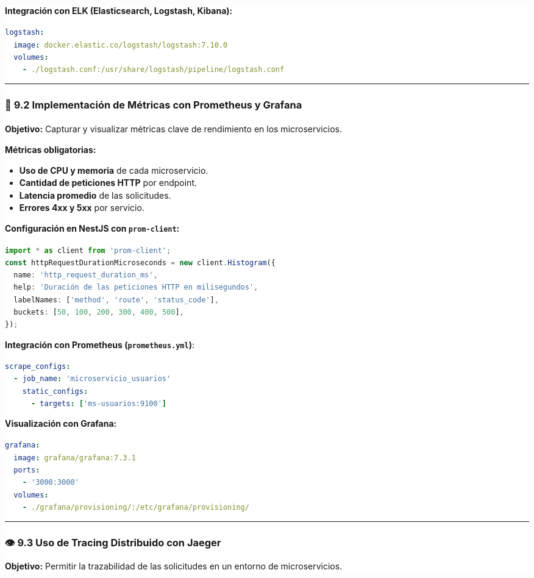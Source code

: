 **Integración con ELK (Elasticsearch, Logstash, Kibana):**
```yaml
logstash:
  image: docker.elastic.co/logstash/logstash:7.10.0
  volumes:
    - ./logstash.conf:/usr/share/logstash/pipeline/logstash.conf
```

---

### 🔄 **9.2 Implementación de Métricas con Prometheus y Grafana**

**Objetivo:** Capturar y visualizar métricas clave de rendimiento en los microservicios.

**Métricas obligatorias:**
- **Uso de CPU y memoria** de cada microservicio.
- **Cantidad de peticiones HTTP** por endpoint.
- **Latencia promedio** de las solicitudes.
- **Errores 4xx y 5xx** por servicio.

**Configuración en NestJS con `prom-client`:**
```typescript
import * as client from 'prom-client';
const httpRequestDurationMicroseconds = new client.Histogram({
  name: 'http_request_duration_ms',
  help: 'Duración de las peticiones HTTP en milisegundos',
  labelNames: ['method', 'route', 'status_code'],
  buckets: [50, 100, 200, 300, 400, 500],
});
```

**Integración con Prometheus (`prometheus.yml`)**:
```yaml
scrape_configs:
  - job_name: 'microservicio_usuarios'
    static_configs:
      - targets: ['ms-usuarios:9100']
```

**Visualización con Grafana:**
```yaml
grafana:
  image: grafana/grafana:7.3.1
  ports:
    - '3000:3000'
  volumes:
    - ./grafana/provisioning/:/etc/grafana/provisioning/
```

---

### 👁 **9.3 Uso de Tracing Distribuido con Jaeger**

**Objetivo:** Permitir la trazabilidad de las solicitudes en un entorno de microservicios.
